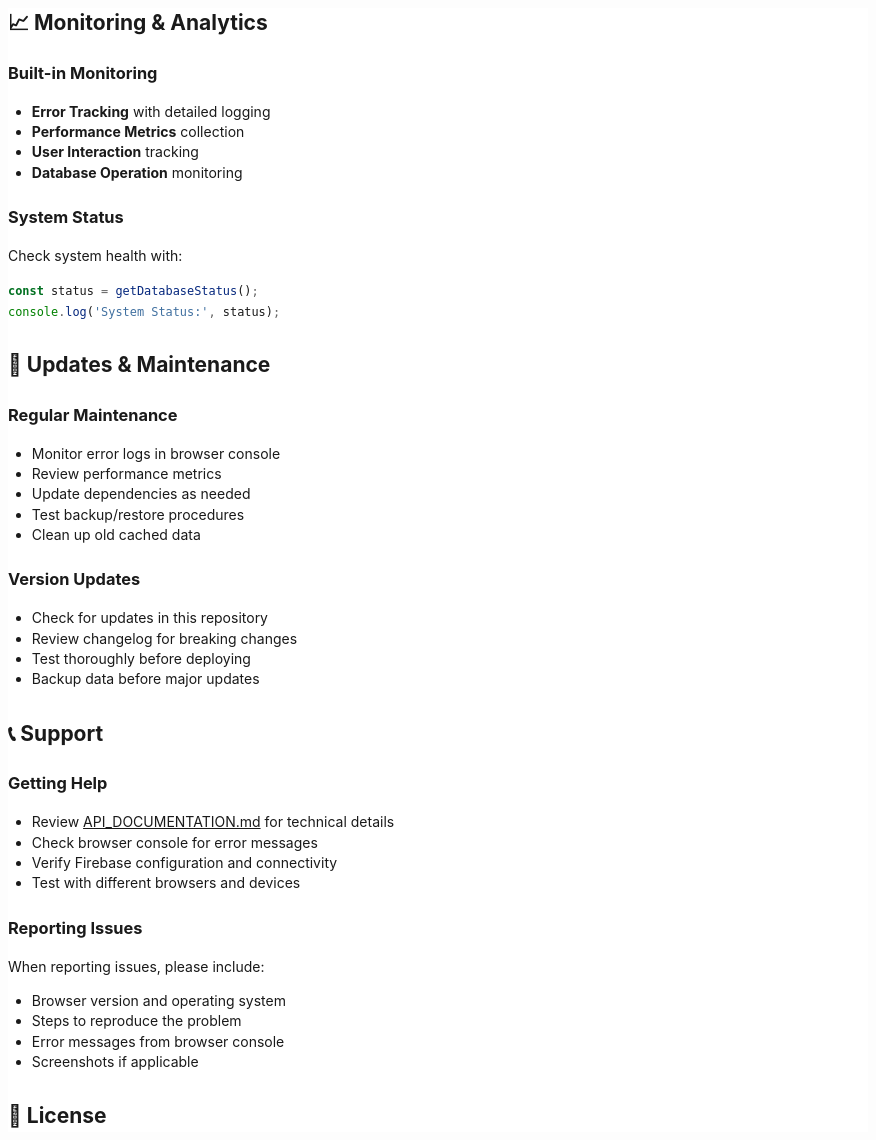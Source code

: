## 📈 Monitoring & Analytics

### Built-in Monitoring
- **Error Tracking** with detailed logging
- **Performance Metrics** collection
- **User Interaction** tracking
- **Database Operation** monitoring

### System Status
Check system health with:
```javascript
const status = getDatabaseStatus();
console.log('System Status:', status);
```

## 🔄 Updates & Maintenance

### Regular Maintenance
- Monitor error logs in browser console
- Review performance metrics
- Update dependencies as needed
- Test backup/restore procedures
- Clean up old cached data

### Version Updates
- Check for updates in this repository
- Review changelog for breaking changes
- Test thoroughly before deploying
- Backup data before major updates

## 📞 Support

### Getting Help
- Review [API_DOCUMENTATION.md](API_DOCUMENTATION.md) for technical details
- Check browser console for error messages
- Verify Firebase configuration and connectivity
- Test with different browsers and devices

### Reporting Issues
When reporting issues, please include:
- Browser version and operating system
- Steps to reproduce the problem
- Error messages from browser console
- Screenshots if applicable

## 📄 License

